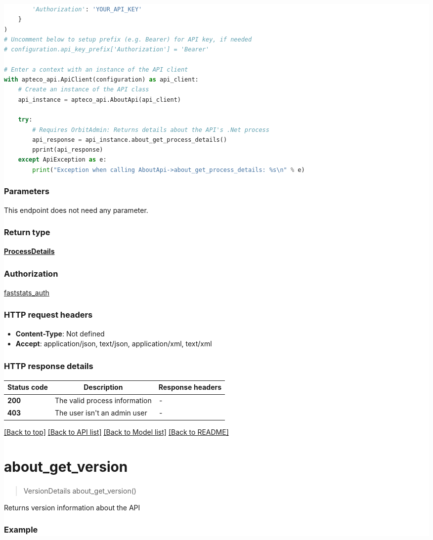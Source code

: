 ```python
        'Authorization': 'YOUR_API_KEY'
    }
)
# Uncomment below to setup prefix (e.g. Bearer) for API key, if needed
# configuration.api_key_prefix['Authorization'] = 'Bearer'

# Enter a context with an instance of the API client
with apteco_api.ApiClient(configuration) as api_client:
    # Create an instance of the API class
    api_instance = apteco_api.AboutApi(api_client)
    
    try:
        # Requires OrbitAdmin: Returns details about the API's .Net process
        api_response = api_instance.about_get_process_details()
        pprint(api_response)
    except ApiException as e:
        print("Exception when calling AboutApi->about_get_process_details: %s\n" % e)
```

### Parameters
This endpoint does not need any parameter.

### Return type

[**ProcessDetails**](ProcessDetails.md)

### Authorization

[faststats_auth](../README.md#faststats_auth)

### HTTP request headers

 - **Content-Type**: Not defined
 - **Accept**: application/json, text/json, application/xml, text/xml

### HTTP response details
| Status code | Description | Response headers |
|-------------|-------------|------------------|
**200** | The valid process information |  -  |
**403** | The user isn&#39;t an admin user |  -  |

[[Back to top]](#) [[Back to API list]](../README.md#documentation-for-api-endpoints) [[Back to Model list]](../README.md#documentation-for-models) [[Back to README]](../README.md)

# **about_get_version**
> VersionDetails about_get_version()

Returns version information about the API

### Example
